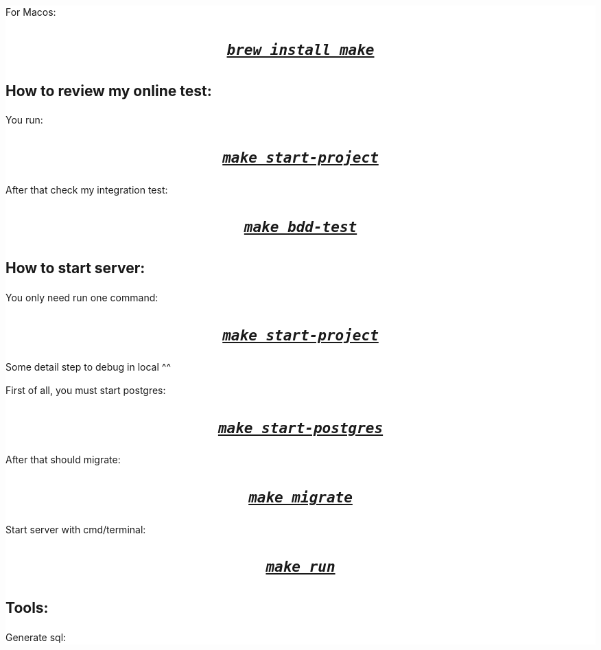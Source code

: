 For Macos:

<h2 align="center">
<pre><i><a href="https://rednafi.github.io/reflections" target="_blank">brew install make</a></i></pre>
</h2>

## How to review my online test:

You run: 

<h2 align="center">
<pre><i><a href="https://rednafi.github.io/reflections" target="_blank">make start-project</a></i></pre>
</h2>

After that check my integration test:

<h2 align="center">
<pre><i><a href="https://rednafi.github.io/reflections" target="_blank">make bdd-test</a></i></pre>
</h2>

## How to start server:

You only need run one command:

<h2 align="center">
<pre><i><a href="https://rednafi.github.io/reflections" target="_blank">make start-project</a></i></pre>
</h2>

Some detail step to debug in local ^^

First of all, you must start postgres:

<h2 align="center">
<pre><i><a href="https://rednafi.github.io/reflections" target="_blank">make start-postgres</a></i></pre>
</h2>

After that should migrate:

<h2 align="center">
<pre><i><a href="https://rednafi.github.io/reflections" target="_blank">make migrate</a></i></pre>
</h2>

Start server with cmd/terminal:

<h2 align="center">
<pre><i><a href="https://rednafi.github.io/reflections" target="_blank">make run</a></i></pre>
</h2>

## Tools:

Generate sql:
